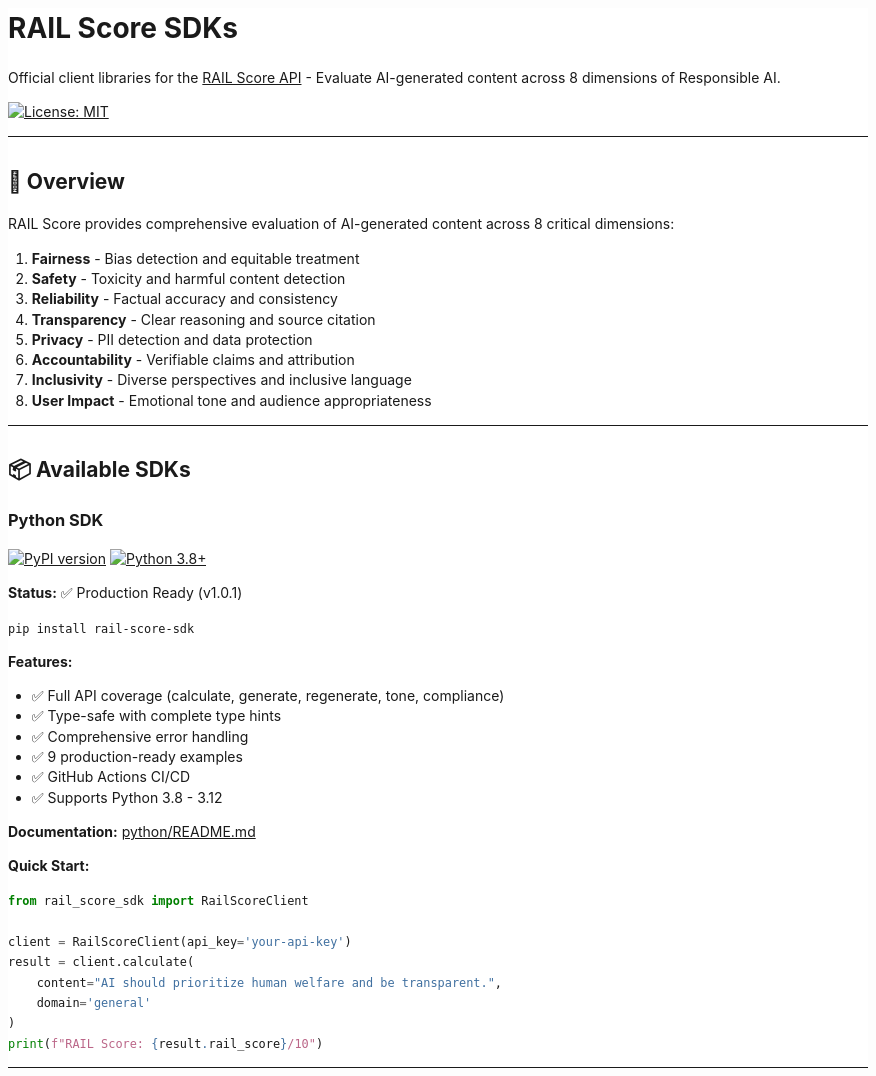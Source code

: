 # RAIL Score SDKs

Official client libraries for the [RAIL Score API](https://responsibleailabs.ai) - Evaluate AI-generated content across 8 dimensions of Responsible AI.

[![License: MIT](https://img.shields.io/badge/License-MIT-yellow.svg)](https://opensource.org/licenses/MIT)

---

## 🌟 Overview

RAIL Score provides comprehensive evaluation of AI-generated content across 8 critical dimensions:

1. **Fairness** - Bias detection and equitable treatment
2. **Safety** - Toxicity and harmful content detection
3. **Reliability** - Factual accuracy and consistency
4. **Transparency** - Clear reasoning and source citation
5. **Privacy** - PII detection and data protection
6. **Accountability** - Verifiable claims and attribution
7. **Inclusivity** - Diverse perspectives and inclusive language
8. **User Impact** - Emotional tone and audience appropriateness

---

## 📦 Available SDKs

### Python SDK

[![PyPI version](https://badge.fury.io/py/rail-score-sdk.svg)](https://pypi.org/project/rail-score-sdk/1.0.0/)
[![Python 3.8+](https://img.shields.io/badge/python-3.8+-blue.svg)](https://www.python.org/downloads/)

**Status:** ✅ Production Ready (v1.0.1)

```bash
pip install rail-score-sdk
```

**Features:**
- ✅ Full API coverage (calculate, generate, regenerate, tone, compliance)
- ✅ Type-safe with complete type hints
- ✅ Comprehensive error handling
- ✅ 9 production-ready examples
- ✅ GitHub Actions CI/CD
- ✅ Supports Python 3.8 - 3.12

**Documentation:** [python/README.md](python/README.md)

**Quick Start:**
```python
from rail_score_sdk import RailScoreClient

client = RailScoreClient(api_key='your-api-key')
result = client.calculate(
    content="AI should prioritize human welfare and be transparent.",
    domain='general'
)
print(f"RAIL Score: {result.rail_score}/10")
```

---